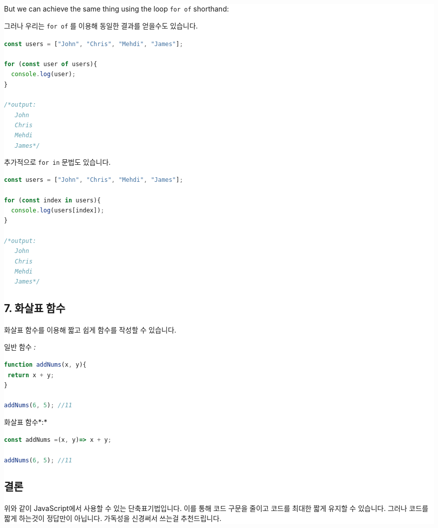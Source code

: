 But we can achieve the same thing using the loop `for of` shorthand:

그러나 우리는 `for of` 를 이용해 동일한 결과를 얻을수도 있습니다.

```jsx
const users = ["John", "Chris", "Mehdi", "James"];

for (const user of users){
  console.log(user);
}

/*output:
   John
   Chris
   Mehdi
   James*/
```

추가적으로 `for in` 문법도 있습니다.

```jsx
const users = ["John", "Chris", "Mehdi", "James"];

for (const index in users){
  console.log(users[index]);
}

/*output:
   John
   Chris
   Mehdi
   James*/
```

## **7. 화살표 함수**

화살표 함수를 이용해 짧고 쉽게 함수를 작성할 수 있습니다.

일반 함수 *:*

```jsx
function addNums(x, y){
 return x + y;
}

addNums(6, 5); //11
```

화살표 함수*:*

```jsx
const addNums =(x, y)=> x + y;

addNums(6, 5); //11
```

## 결론

위와 같이 JavaScript에서 사용할 수 있는 단축표기법입니다. 이를 통해 코드 구문을 줄이고 코드를 최대한 짧게 유지할 수 있습니다. 그러나 코드를 짧게 하는것이 정답만이 아닙니다. 가독성을 신경써서 쓰는걸 추천드립니다.
